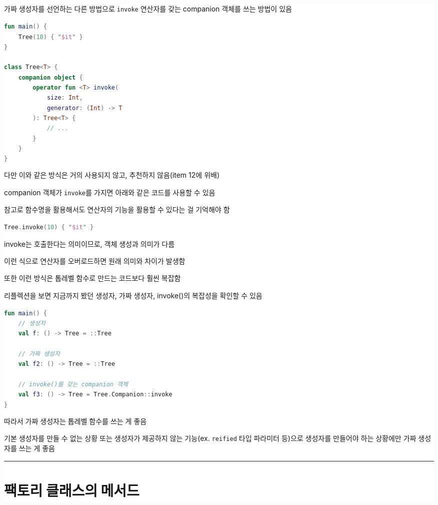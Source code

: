 가짜 생성자를 선언하는 다른 방법으로 `invoke` 연산자를 갖는 companion 객체를 쓰는 방법이 있음

```kotlin
fun main() {
    Tree(10) { "$it" }
}

class Tree<T> {
    companion object {
        operator fun <T> invoke(
            size: Int,
            generator: (Int) -> T
        ): Tree<T> {
            // ...
        }
    }
}
```

다만 이와 같은 방식은 거의 사용되지 않고, 추천하지 않음(item 12에 위배)

companion 객체가 `invoke`를 가지면 아래와 같은 코드를 사용할 수 있음

참고로 함수명을 활용해서도 연산자의 기능을 활용할 수 있다는 걸 기억해야 함

```kotlin
Tree.invoke(10) { "$it" }
```

invoke는 호출한다는 의미이므로, 객체 생성과 의미가 다름

이런 식으로 연산자를 오버로드하면 원래 의미와 차이가 발생함

또한 이런 방식은 톱레벨 함수로 만드는 코드보다 훨씬 복잡함

리플렉션을 보면 지금까지 봤던 생성자, 가짜 생성자, invoke()의 복잡성을 확인할 수 있음

```kotlin
fun main() {
    // 생성자
    val f: () -> Tree = ::Tree

    // 가짜 생성자
    val f2: () -> Tree = ::Tree

    // invoke()를 갖는 companion 객체
    val f3: () -> Tree = Tree.Companion::invoke
}
```

따라서 가짜 생성자는 톱레벨 함수를 쓰는 게 좋음

기본 생성자를 만들 수 없는 상황 또는 생성자가 제공하지 않는 기능(ex. `reified` 타입 파라미터 등)으로 생성자를 만들어야 하는 상황에만 가짜 생성자를 쓰는 게 좋음

---

# 팩토리 클래스의 메서드
